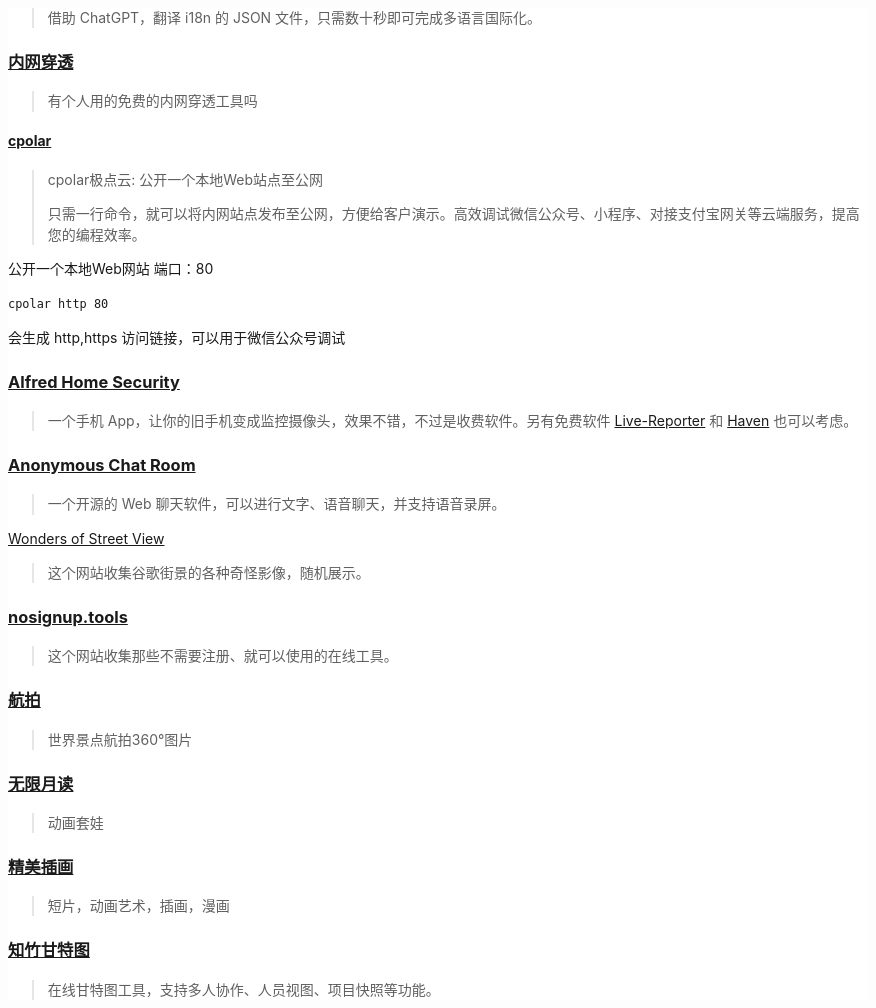 > 借助 ChatGPT，翻译 i18n 的 JSON 文件，只需数十秒即可完成多语言国际化。

### [内网穿透](https://www.zhihu.com/question/503155934)

> 有个人用的免费的内网穿透工具吗

#### [cpolar](https://www.cpolar.com/)

> cpolar极点云: 公开一个本地Web站点至公网
>
>    只需一行命令，就可以将内网站点发布至公网，方便给客户演示。高效调试微信公众号、小程序、对接支付宝网关等云端服务，提高您的编程效率。

公开一个本地Web网站 端口：80

```
cpolar http 80
```

会生成 http,https 访问链接，可以用于微信公众号调试





### [Alfred Home Security](https://alfred.camera/)

> 一个手机 App，让你的旧手机变成监控摄像头，效果不错，不过是收费软件。另有免费软件 [Live-Reporter](https://apps.apple.com/us/app/live-reporter-live-camera/id996017825) 和 [Haven](https://guardianproject.github.io/haven/) 也可以考虑。

### [Anonymous Chat Room](https://github.com/velor2012/anonymous-chat-room)

> 一个开源的 Web 聊天软件，可以进行文字、语音聊天，并支持语音录屏。

[Wonders of Street View](https://neal.fun/wonders-of-street-view/?v=b2wMrU)

> 这个网站收集谷歌街景的各种奇怪影像，随机展示。

### [nosignup.tools](https://www.nosignup.tools/)

> 这个网站收集那些不需要注册、就可以使用的在线工具。

### [航拍](https://www.airpano.org.cn/)

> 世界景点航拍360°图片

### [无限月读](https://zoomquilt2.com/)

> 动画套娃

### [精美插画](https://izzyburton.co.uk/)

> 短片，动画艺术，插画，漫画

### [知竹甘特图](https://www.yxsss.com/)

> 在线甘特图工具，支持多人协作、人员视图、项目快照等功能。
